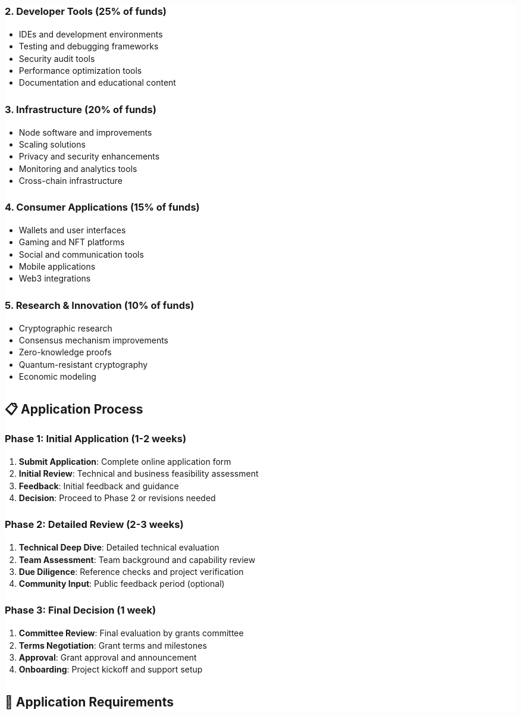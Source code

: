 ### 2. **Developer Tools** (25% of funds)
- IDEs and development environments
- Testing and debugging frameworks
- Security audit tools
- Performance optimization tools
- Documentation and educational content

### 3. **Infrastructure** (20% of funds)
- Node software and improvements
- Scaling solutions
- Privacy and security enhancements
- Monitoring and analytics tools
- Cross-chain infrastructure

### 4. **Consumer Applications** (15% of funds)
- Wallets and user interfaces
- Gaming and NFT platforms
- Social and communication tools
- Mobile applications
- Web3 integrations

### 5. **Research & Innovation** (10% of funds)
- Cryptographic research
- Consensus mechanism improvements
- Zero-knowledge proofs
- Quantum-resistant cryptography
- Economic modeling

## 📋 Application Process

### Phase 1: Initial Application (1-2 weeks)
1. **Submit Application**: Complete online application form
2. **Initial Review**: Technical and business feasibility assessment
3. **Feedback**: Initial feedback and guidance
4. **Decision**: Proceed to Phase 2 or revisions needed

### Phase 2: Detailed Review (2-3 weeks)
1. **Technical Deep Dive**: Detailed technical evaluation
2. **Team Assessment**: Team background and capability review
3. **Due Diligence**: Reference checks and project verification
4. **Community Input**: Public feedback period (optional)

### Phase 3: Final Decision (1 week)
1. **Committee Review**: Final evaluation by grants committee
2. **Terms Negotiation**: Grant terms and milestones
3. **Approval**: Grant approval and announcement
4. **Onboarding**: Project kickoff and support setup

## 📝 Application Requirements
